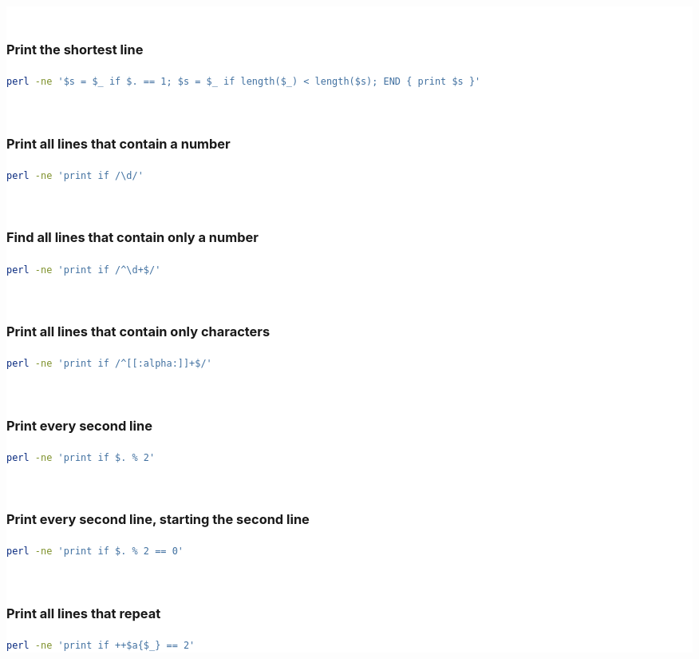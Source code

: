 <br />



### Print the shortest line
```bash
perl -ne '$s = $_ if $. == 1; $s = $_ if length($_) < length($s); END { print $s }'
```

<br />



### Print all lines that contain a number
```bash
perl -ne 'print if /\d/'
```

<br />



### Find all lines that contain only a number
```bash
perl -ne 'print if /^\d+$/'
```

<br />



### Print all lines that contain only characters
```bash
perl -ne 'print if /^[[:alpha:]]+$/'
```

<br />



### Print every second line
```bash
perl -ne 'print if $. % 2'
```

<br />



### Print every second line, starting the second line
```bash
perl -ne 'print if $. % 2 == 0'
```

<br />



### Print all lines that repeat
```bash
perl -ne 'print if ++$a{$_} == 2'
```
